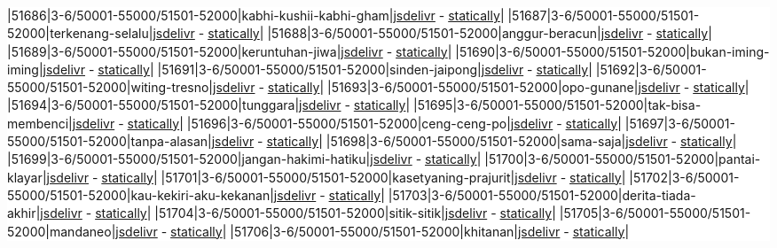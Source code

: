|51686|3-6/50001-55000/51501-52000|kabhi-kushii-kabhi-gham|[jsdelivr](https://cdn.jsdelivr.net/gh/dbchord/png-c-1110x370_3-6/50001-55000/51501-52000/kabhi-kushii-kabhi-gham.png) - [statically](https://cdn.statically.io/gh/dbchord/png-c-1110x370_3-6/img/50001-55000/51501-52000/kabhi-kushii-kabhi-gham.png)|
|51687|3-6/50001-55000/51501-52000|terkenang-selalu|[jsdelivr](https://cdn.jsdelivr.net/gh/dbchord/png-c-1110x370_3-6/50001-55000/51501-52000/terkenang-selalu.png) - [statically](https://cdn.statically.io/gh/dbchord/png-c-1110x370_3-6/img/50001-55000/51501-52000/terkenang-selalu.png)|
|51688|3-6/50001-55000/51501-52000|anggur-beracun|[jsdelivr](https://cdn.jsdelivr.net/gh/dbchord/png-c-1110x370_3-6/50001-55000/51501-52000/anggur-beracun.png) - [statically](https://cdn.statically.io/gh/dbchord/png-c-1110x370_3-6/img/50001-55000/51501-52000/anggur-beracun.png)|
|51689|3-6/50001-55000/51501-52000|keruntuhan-jiwa|[jsdelivr](https://cdn.jsdelivr.net/gh/dbchord/png-c-1110x370_3-6/50001-55000/51501-52000/keruntuhan-jiwa.png) - [statically](https://cdn.statically.io/gh/dbchord/png-c-1110x370_3-6/img/50001-55000/51501-52000/keruntuhan-jiwa.png)|
|51690|3-6/50001-55000/51501-52000|bukan-iming-iming|[jsdelivr](https://cdn.jsdelivr.net/gh/dbchord/png-c-1110x370_3-6/50001-55000/51501-52000/bukan-iming-iming.png) - [statically](https://cdn.statically.io/gh/dbchord/png-c-1110x370_3-6/img/50001-55000/51501-52000/bukan-iming-iming.png)|
|51691|3-6/50001-55000/51501-52000|sinden-jaipong|[jsdelivr](https://cdn.jsdelivr.net/gh/dbchord/png-c-1110x370_3-6/50001-55000/51501-52000/sinden-jaipong.png) - [statically](https://cdn.statically.io/gh/dbchord/png-c-1110x370_3-6/img/50001-55000/51501-52000/sinden-jaipong.png)|
|51692|3-6/50001-55000/51501-52000|witing-tresno|[jsdelivr](https://cdn.jsdelivr.net/gh/dbchord/png-c-1110x370_3-6/50001-55000/51501-52000/witing-tresno.png) - [statically](https://cdn.statically.io/gh/dbchord/png-c-1110x370_3-6/img/50001-55000/51501-52000/witing-tresno.png)|
|51693|3-6/50001-55000/51501-52000|opo-gunane|[jsdelivr](https://cdn.jsdelivr.net/gh/dbchord/png-c-1110x370_3-6/50001-55000/51501-52000/opo-gunane.png) - [statically](https://cdn.statically.io/gh/dbchord/png-c-1110x370_3-6/img/50001-55000/51501-52000/opo-gunane.png)|
|51694|3-6/50001-55000/51501-52000|tunggara|[jsdelivr](https://cdn.jsdelivr.net/gh/dbchord/png-c-1110x370_3-6/50001-55000/51501-52000/tunggara.png) - [statically](https://cdn.statically.io/gh/dbchord/png-c-1110x370_3-6/img/50001-55000/51501-52000/tunggara.png)|
|51695|3-6/50001-55000/51501-52000|tak-bisa-membenci|[jsdelivr](https://cdn.jsdelivr.net/gh/dbchord/png-c-1110x370_3-6/50001-55000/51501-52000/tak-bisa-membenci.png) - [statically](https://cdn.statically.io/gh/dbchord/png-c-1110x370_3-6/img/50001-55000/51501-52000/tak-bisa-membenci.png)|
|51696|3-6/50001-55000/51501-52000|ceng-ceng-po|[jsdelivr](https://cdn.jsdelivr.net/gh/dbchord/png-c-1110x370_3-6/50001-55000/51501-52000/ceng-ceng-po.png) - [statically](https://cdn.statically.io/gh/dbchord/png-c-1110x370_3-6/img/50001-55000/51501-52000/ceng-ceng-po.png)|
|51697|3-6/50001-55000/51501-52000|tanpa-alasan|[jsdelivr](https://cdn.jsdelivr.net/gh/dbchord/png-c-1110x370_3-6/50001-55000/51501-52000/tanpa-alasan.png) - [statically](https://cdn.statically.io/gh/dbchord/png-c-1110x370_3-6/img/50001-55000/51501-52000/tanpa-alasan.png)|
|51698|3-6/50001-55000/51501-52000|sama-saja|[jsdelivr](https://cdn.jsdelivr.net/gh/dbchord/png-c-1110x370_3-6/50001-55000/51501-52000/sama-saja.png) - [statically](https://cdn.statically.io/gh/dbchord/png-c-1110x370_3-6/img/50001-55000/51501-52000/sama-saja.png)|
|51699|3-6/50001-55000/51501-52000|jangan-hakimi-hatiku|[jsdelivr](https://cdn.jsdelivr.net/gh/dbchord/png-c-1110x370_3-6/50001-55000/51501-52000/jangan-hakimi-hatiku.png) - [statically](https://cdn.statically.io/gh/dbchord/png-c-1110x370_3-6/img/50001-55000/51501-52000/jangan-hakimi-hatiku.png)|
|51700|3-6/50001-55000/51501-52000|pantai-klayar|[jsdelivr](https://cdn.jsdelivr.net/gh/dbchord/png-c-1110x370_3-6/50001-55000/51501-52000/pantai-klayar.png) - [statically](https://cdn.statically.io/gh/dbchord/png-c-1110x370_3-6/img/50001-55000/51501-52000/pantai-klayar.png)|
|51701|3-6/50001-55000/51501-52000|kasetyaning-prajurit|[jsdelivr](https://cdn.jsdelivr.net/gh/dbchord/png-c-1110x370_3-6/50001-55000/51501-52000/kasetyaning-prajurit.png) - [statically](https://cdn.statically.io/gh/dbchord/png-c-1110x370_3-6/img/50001-55000/51501-52000/kasetyaning-prajurit.png)|
|51702|3-6/50001-55000/51501-52000|kau-kekiri-aku-kekanan|[jsdelivr](https://cdn.jsdelivr.net/gh/dbchord/png-c-1110x370_3-6/50001-55000/51501-52000/kau-kekiri-aku-kekanan.png) - [statically](https://cdn.statically.io/gh/dbchord/png-c-1110x370_3-6/img/50001-55000/51501-52000/kau-kekiri-aku-kekanan.png)|
|51703|3-6/50001-55000/51501-52000|derita-tiada-akhir|[jsdelivr](https://cdn.jsdelivr.net/gh/dbchord/png-c-1110x370_3-6/50001-55000/51501-52000/derita-tiada-akhir.png) - [statically](https://cdn.statically.io/gh/dbchord/png-c-1110x370_3-6/img/50001-55000/51501-52000/derita-tiada-akhir.png)|
|51704|3-6/50001-55000/51501-52000|sitik-sitik|[jsdelivr](https://cdn.jsdelivr.net/gh/dbchord/png-c-1110x370_3-6/50001-55000/51501-52000/sitik-sitik.png) - [statically](https://cdn.statically.io/gh/dbchord/png-c-1110x370_3-6/img/50001-55000/51501-52000/sitik-sitik.png)|
|51705|3-6/50001-55000/51501-52000|mandaneo|[jsdelivr](https://cdn.jsdelivr.net/gh/dbchord/png-c-1110x370_3-6/50001-55000/51501-52000/mandaneo.png) - [statically](https://cdn.statically.io/gh/dbchord/png-c-1110x370_3-6/img/50001-55000/51501-52000/mandaneo.png)|
|51706|3-6/50001-55000/51501-52000|khitanan|[jsdelivr](https://cdn.jsdelivr.net/gh/dbchord/png-c-1110x370_3-6/50001-55000/51501-52000/khitanan.png) - [statically](https://cdn.statically.io/gh/dbchord/png-c-1110x370_3-6/img/50001-55000/51501-52000/khitanan.png)|